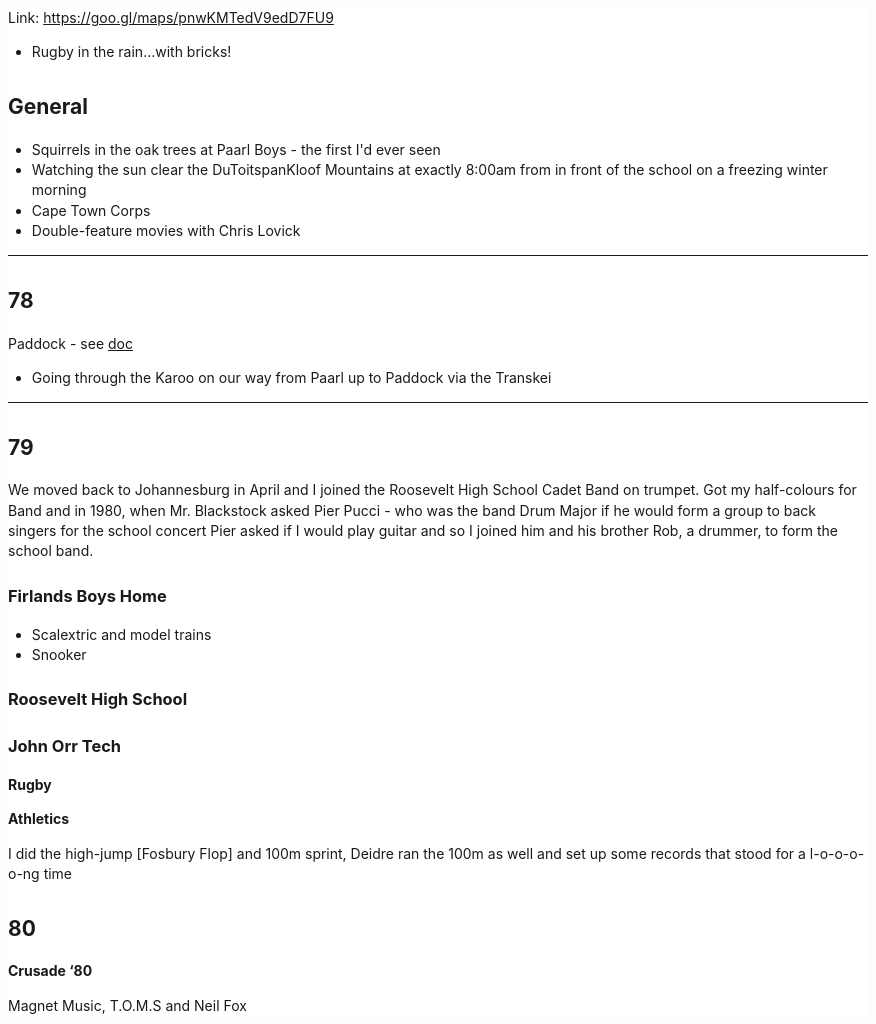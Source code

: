 Link: <https://goo.gl/maps/pnwKMTedV9edD7FU9>  

* Rugby in the rain...with bricks!  


## General  


* Squirrels in the oak trees at Paarl Boys - the first I'd ever seen
* Watching the sun clear the DuToitspanKloof Mountains at exactly 8:00am from in front of the school on a freezing winter morning
* Cape Town Corps  
* Double-feature movies with Chris Lovick  


----


## 78  

Paddock - see [doc](paddock.md)  

* Going through the Karoo on our way from Paarl up to Paddock via the Transkei  

----

## 79  

We moved back to Johannesburg in April and I joined the Roosevelt High School Cadet Band on trumpet. Got my half-colours for Band and in 1980, when Mr. Blackstock asked Pier Pucci - who was the band Drum Major if he would form a group to back singers for the school concert Pier asked if I would play guitar and so I joined him and his brother Rob, a drummer, to form the school band.  


### Firlands Boys Home  

* Scalextric and model trains  
* Snooker  

### Roosevelt High School  

### John Orr Tech

**Rugby**  

**Athletics**  

I did the high-jump [Fosbury Flop] and 100m sprint, Deidre ran the 100m as well and set up some records that stood for a l-o-o-o-o-ng time  

## 80  

**Crusade ‘80**  

Magnet Music, T.O.M.S and Neil Fox  
